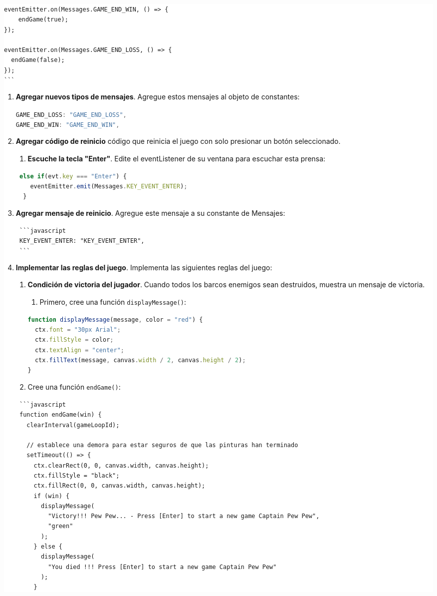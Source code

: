     eventEmitter.on(Messages.GAME_END_WIN, () => {
        endGame(true);
    });
      
    eventEmitter.on(Messages.GAME_END_LOSS, () => {
      endGame(false);
    });
    ```

1. **Agregar nuevos tipos de mensajes**. Agregue estos mensajes al objeto de constantes:

    ```javascript
    GAME_END_LOSS: "GAME_END_LOSS",
    GAME_END_WIN: "GAME_END_WIN",
    ```

2. **Agregar código de reinicio** código que reinicia el juego con solo presionar un botón seleccionado.

    1. **Escuche la tecla "Enter"**. Edite el eventListener de su ventana para escuchar esta prensa:

    ```javascript
     else if(evt.key === "Enter") {
        eventEmitter.emit(Messages.KEY_EVENT_ENTER);
      }
    ```

1. **Agregar mensaje de reinicio**. Agregue este mensaje a su constante de Mensajes:

        ```javascript
        KEY_EVENT_ENTER: "KEY_EVENT_ENTER",
        ```

1. **Implementar las reglas del juego**. Implementa las siguientes reglas del juego:

    1. **Condición de victoria del jugador**. Cuando todos los barcos enemigos sean destruidos, muestra un mensaje de victoria.

       1. Primero, cree una función `displayMessage()`:

        ```javascript
        function displayMessage(message, color = "red") {
          ctx.font = "30px Arial";
          ctx.fillStyle = color;
          ctx.textAlign = "center";
          ctx.fillText(message, canvas.width / 2, canvas.height / 2);
        }
        ```

      1. Cree una función `endGame()`:

        ```javascript
        function endGame(win) {
          clearInterval(gameLoopId);
        
          // establece una demora para estar seguros de que las pinturas han terminado
          setTimeout(() => {
            ctx.clearRect(0, 0, canvas.width, canvas.height);
            ctx.fillStyle = "black";
            ctx.fillRect(0, 0, canvas.width, canvas.height);
            if (win) {
              displayMessage(
                "Victory!!! Pew Pew... - Press [Enter] to start a new game Captain Pew Pew",
                "green"
              );
            } else {
              displayMessage(
                "You died !!! Press [Enter] to start a new game Captain Pew Pew"
              );
            }
